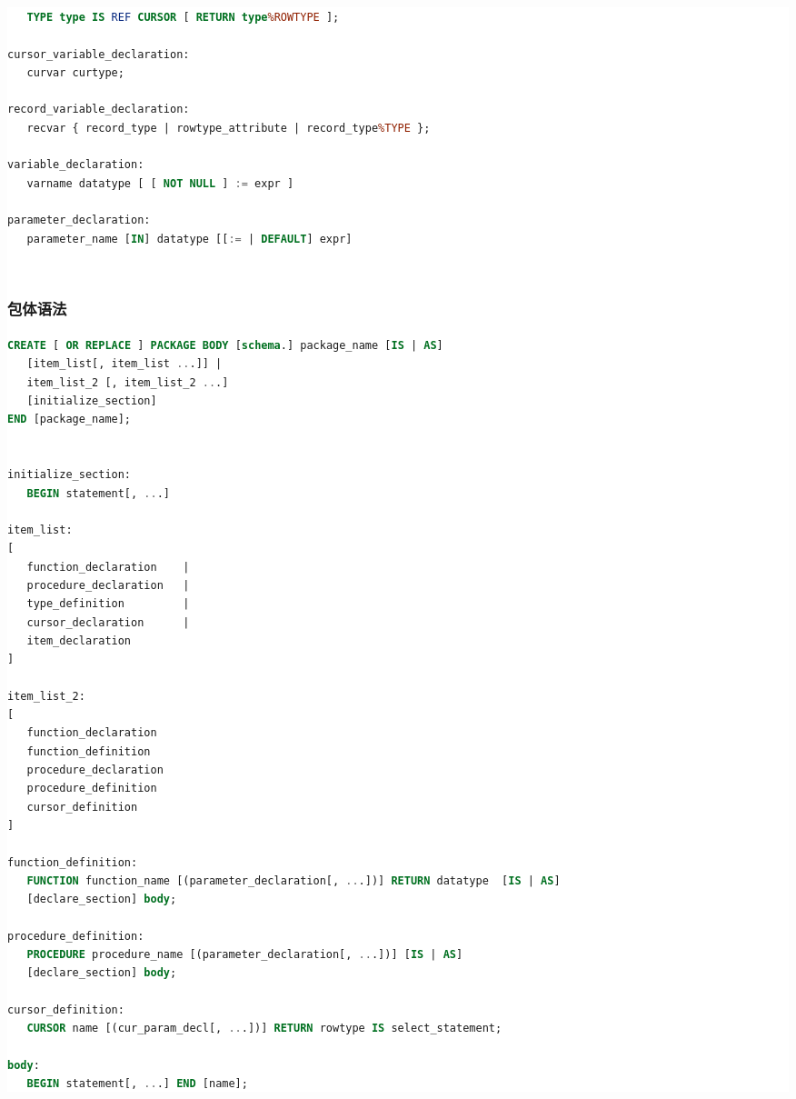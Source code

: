 ```SQL
   TYPE type IS REF CURSOR [ RETURN type%ROWTYPE ];

cursor_variable_declaration:
   curvar curtype;

record_variable_declaration:
   recvar { record_type | rowtype_attribute | record_type%TYPE };

variable_declaration:
   varname datatype [ [ NOT NULL ] := expr ]

parameter_declaration:
   parameter_name [IN] datatype [[:= | DEFAULT] expr]

```


<br />


### 包体语法


```SQL
CREATE [ OR REPLACE ] PACKAGE BODY [schema.] package_name [IS | AS]
   [item_list[, item_list ...]] | 
   item_list_2 [, item_list_2 ...]
   [initialize_section]
END [package_name];


initialize_section:
   BEGIN statement[, ...]

item_list: 
[
   function_declaration    | 
   procedure_declaration   | 
   type_definition         | 
   cursor_declaration      | 
   item_declaration
]

item_list_2:
[
   function_declaration
   function_definition
   procedure_declaration
   procedure_definition
   cursor_definition
]

function_definition:
   FUNCTION function_name [(parameter_declaration[, ...])] RETURN datatype  [IS | AS]
   [declare_section] body;

procedure_definition:
   PROCEDURE procedure_name [(parameter_declaration[, ...])] [IS | AS] 
   [declare_section] body;

cursor_definition:
   CURSOR name [(cur_param_decl[, ...])] RETURN rowtype IS select_statement;

body:
   BEGIN statement[, ...] END [name];
```